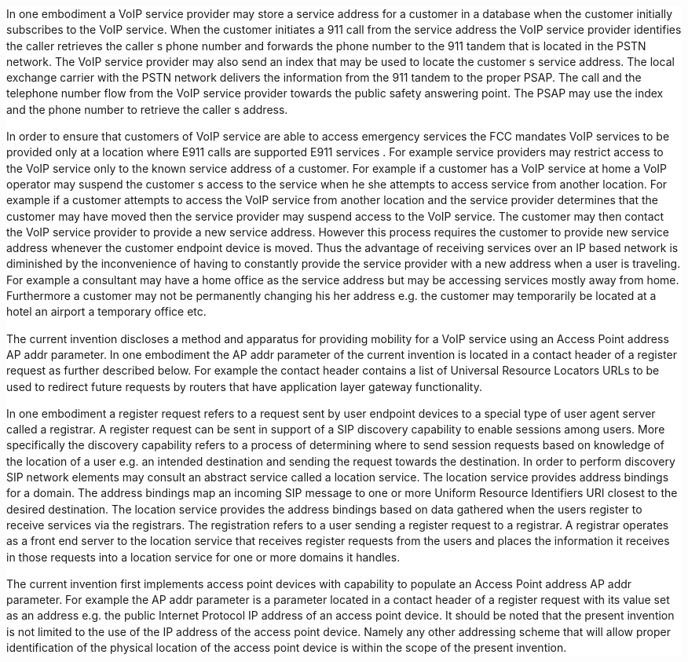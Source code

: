 In one embodiment a VoIP service provider may store a service address for a customer in a database when the customer initially subscribes to the VoIP service. When the customer initiates a 911 call from the service address the VoIP service provider identifies the caller retrieves the caller s phone number and forwards the phone number to the 911 tandem that is located in the PSTN network. The VoIP service provider may also send an index that may be used to locate the customer s service address. The local exchange carrier with the PSTN network delivers the information from the 911 tandem to the proper PSAP. The call and the telephone number flow from the VoIP service provider towards the public safety answering point. The PSAP may use the index and the phone number to retrieve the caller s address.

In order to ensure that customers of VoIP service are able to access emergency services the FCC mandates VoIP services to be provided only at a location where E911 calls are supported E911 services . For example service providers may restrict access to the VoIP service only to the known service address of a customer. For example if a customer has a VoIP service at home a VoIP operator may suspend the customer s access to the service when he she attempts to access service from another location. For example if a customer attempts to access the VoIP service from another location and the service provider determines that the customer may have moved then the service provider may suspend access to the VoIP service. The customer may then contact the VoIP service provider to provide a new service address. However this process requires the customer to provide new service address whenever the customer endpoint device is moved. Thus the advantage of receiving services over an IP based network is diminished by the inconvenience of having to constantly provide the service provider with a new address when a user is traveling. For example a consultant may have a home office as the service address but may be accessing services mostly away from home. Furthermore a customer may not be permanently changing his her address e.g. the customer may temporarily be located at a hotel an airport a temporary office etc.

The current invention discloses a method and apparatus for providing mobility for a VoIP service using an Access Point address AP addr parameter. In one embodiment the AP addr parameter of the current invention is located in a contact header of a register request as further described below. For example the contact header contains a list of Universal Resource Locators URLs to be used to redirect future requests by routers that have application layer gateway functionality.

In one embodiment a register request refers to a request sent by user endpoint devices to a special type of user agent server called a registrar. A register request can be sent in support of a SIP discovery capability to enable sessions among users. More specifically the discovery capability refers to a process of determining where to send session requests based on knowledge of the location of a user e.g. an intended destination and sending the request towards the destination. In order to perform discovery SIP network elements may consult an abstract service called a location service. The location service provides address bindings for a domain. The address bindings map an incoming SIP message to one or more Uniform Resource Identifiers URI closest to the desired destination. The location service provides the address bindings based on data gathered when the users register to receive services via the registrars. The registration refers to a user sending a register request to a registrar. A registrar operates as a front end server to the location service that receives register requests from the users and places the information it receives in those requests into a location service for one or more domains it handles.

The current invention first implements access point devices with capability to populate an Access Point address AP addr parameter. For example the AP addr parameter is a parameter located in a contact header of a register request with its value set as an address e.g. the public Internet Protocol IP address of an access point device. It should be noted that the present invention is not limited to the use of the IP address of the access point device. Namely any other addressing scheme that will allow proper identification of the physical location of the access point device is within the scope of the present invention.
